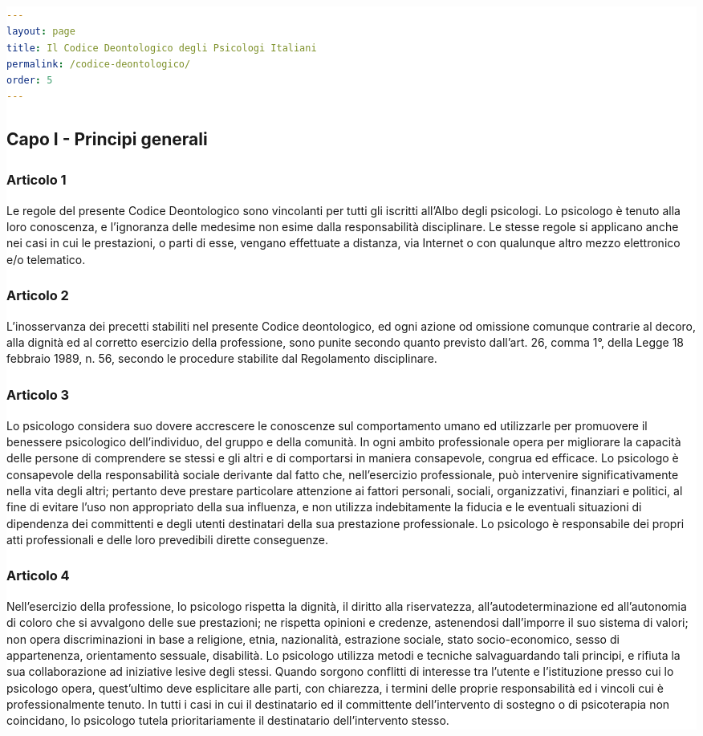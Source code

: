 ```yaml
---
layout: page
title: Il Codice Deontologico degli Psicologi Italiani
permalink: /codice-deontologico/
order: 5
---
```

 
## Capo I - Principi generali

### Articolo 1

Le regole del presente Codice Deontologico sono vincolanti per tutti gli iscritti
all’Albo degli psicologi. Lo psicologo è tenuto alla loro conoscenza, e
l’ignoranza delle medesime non esime dalla responsabilità disciplinare. Le stesse
regole si applicano anche nei casi in cui le prestazioni, o parti di esse, vengano
effettuate a distanza, via Internet o con qualunque altro mezzo elettronico e/o
telematico.

### Articolo 2
L’inosservanza dei precetti stabiliti nel presente Codice deontologico, ed ogni
azione od omissione comunque contrarie al decoro, alla dignità ed al corretto
esercizio della professione, sono punite secondo quanto previsto dall’art. 26,
comma 1°, della Legge 18 febbraio 1989, n. 56, secondo le procedure stabilite
dal Regolamento disciplinare.

### Articolo 3

Lo psicologo considera suo dovere accrescere le conoscenze sul
comportamento umano ed utilizzarle per promuovere il benessere psicologico
dell’individuo, del gruppo e della comunità. In ogni ambito professionale opera
per migliorare la capacità delle persone di comprendere se stessi e gli altri e di
comportarsi in maniera consapevole, congrua ed efficace. Lo psicologo è
consapevole della responsabilità sociale derivante dal fatto che, nell’esercizio
professionale, può intervenire significativamente nella vita degli altri; pertanto
deve prestare particolare attenzione ai fattori personali, sociali, organizzativi,
finanziari e politici, al fine di evitare l’uso non appropriato della sua influenza, e
non utilizza indebitamente la fiducia e le eventuali situazioni di dipendenza dei
committenti e degli utenti destinatari della sua prestazione professionale. Lo
psicologo è responsabile dei propri atti professionali e delle loro prevedibili dirette
conseguenze.

### Articolo 4

Nell’esercizio della professione, lo psicologo rispetta la dignità, il diritto alla
riservatezza, all’autodeterminazione ed all’autonomia di coloro che si avvalgono
delle sue prestazioni; ne rispetta opinioni e credenze, astenendosi dall’imporre il
suo sistema di valori; non opera discriminazioni in base a religione, etnia,
nazionalità, estrazione sociale, stato socio-economico, sesso di appartenenza,
orientamento sessuale, disabilità. Lo psicologo utilizza metodi e tecniche
salvaguardando tali principi, e rifiuta la sua collaborazione ad iniziative lesive
degli stessi. Quando sorgono conflitti di interesse tra l’utente e l’istituzione
presso cui lo psicologo opera, quest’ultimo deve esplicitare alle parti, con
chiarezza,  i  termini  delle  proprie  responsabilità  ed  i  vincoli  cui  è
professionalmente tenuto. In tutti i casi in cui il destinatario ed il committente
dell’intervento di sostegno o di psicoterapia non coincidano, lo psicologo tutela
prioritariamente il destinatario dell’intervento stesso.
